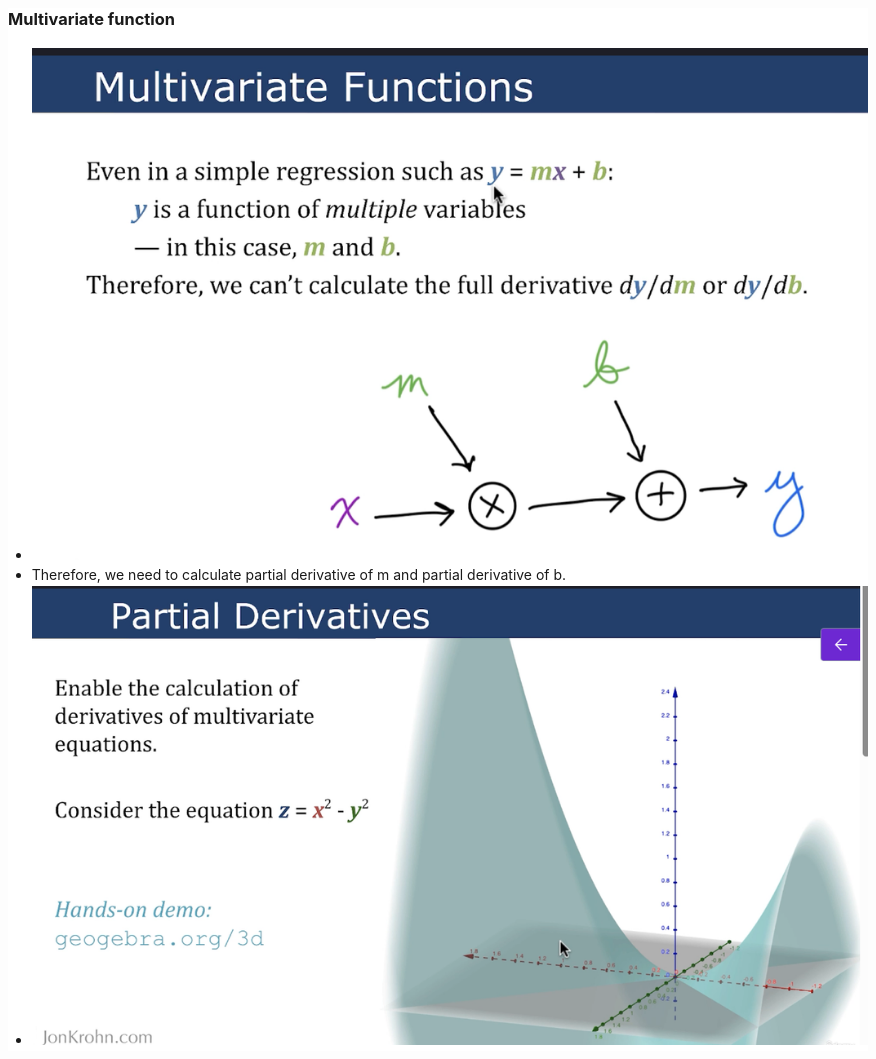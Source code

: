 ### Multivariate function 
- ![alt text](image-265.png)
- Therefore, we need to calculate partial derivative of m and partial derivative of b. 
- ![alt text](image-266.png)